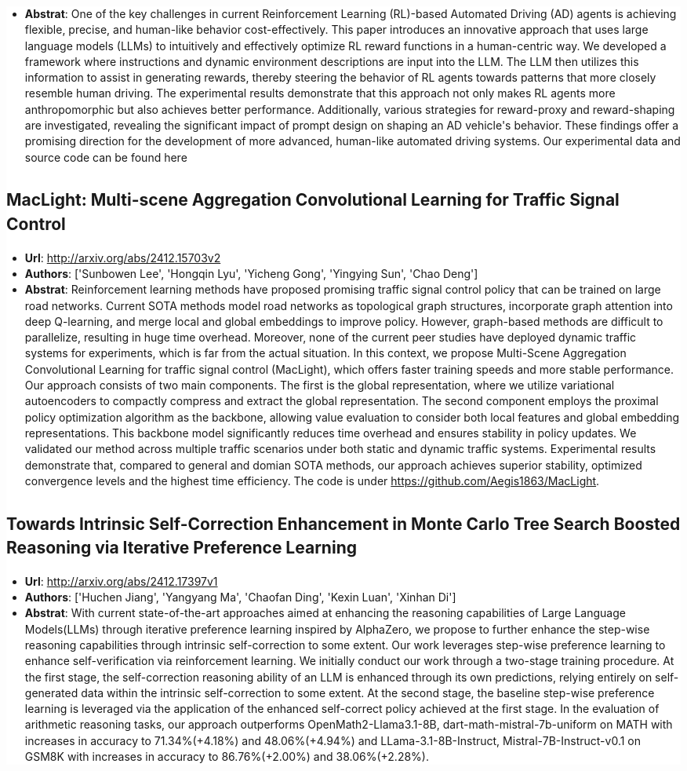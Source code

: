 - **Abstrat**: One of the key challenges in current Reinforcement Learning (RL)-based Automated Driving (AD) agents is achieving flexible, precise, and human-like behavior cost-effectively. This paper introduces an innovative approach that uses large language models (LLMs) to intuitively and effectively optimize RL reward functions in a human-centric way. We developed a framework where instructions and dynamic environment descriptions are input into the LLM. The LLM then utilizes this information to assist in generating rewards, thereby steering the behavior of RL agents towards patterns that more closely resemble human driving. The experimental results demonstrate that this approach not only makes RL agents more anthropomorphic but also achieves better performance. Additionally, various strategies for reward-proxy and reward-shaping are investigated, revealing the significant impact of prompt design on shaping an AD vehicle's behavior. These findings offer a promising direction for the development of more advanced, human-like automated driving systems. Our experimental data and source code can be found here





## MacLight: Multi-scene Aggregation Convolutional Learning for Traffic Signal Control
- **Url**: http://arxiv.org/abs/2412.15703v2
- **Authors**: ['Sunbowen Lee', 'Hongqin Lyu', 'Yicheng Gong', 'Yingying Sun', 'Chao Deng']
- **Abstrat**: Reinforcement learning methods have proposed promising traffic signal control policy that can be trained on large road networks. Current SOTA methods model road networks as topological graph structures, incorporate graph attention into deep Q-learning, and merge local and global embeddings to improve policy. However, graph-based methods are difficult to parallelize, resulting in huge time overhead. Moreover, none of the current peer studies have deployed dynamic traffic systems for experiments, which is far from the actual situation.   In this context, we propose Multi-Scene Aggregation Convolutional Learning for traffic signal control (MacLight), which offers faster training speeds and more stable performance. Our approach consists of two main components. The first is the global representation, where we utilize variational autoencoders to compactly compress and extract the global representation. The second component employs the proximal policy optimization algorithm as the backbone, allowing value evaluation to consider both local features and global embedding representations. This backbone model significantly reduces time overhead and ensures stability in policy updates. We validated our method across multiple traffic scenarios under both static and dynamic traffic systems. Experimental results demonstrate that, compared to general and domian SOTA methods, our approach achieves superior stability, optimized convergence levels and the highest time efficiency. The code is under https://github.com/Aegis1863/MacLight.





## Towards Intrinsic Self-Correction Enhancement in Monte Carlo Tree Search Boosted Reasoning via Iterative Preference Learning
- **Url**: http://arxiv.org/abs/2412.17397v1
- **Authors**: ['Huchen Jiang', 'Yangyang Ma', 'Chaofan Ding', 'Kexin Luan', 'Xinhan Di']
- **Abstrat**: With current state-of-the-art approaches aimed at enhancing the reasoning capabilities of Large Language Models(LLMs) through iterative preference learning inspired by AlphaZero, we propose to further enhance the step-wise reasoning capabilities through intrinsic self-correction to some extent. Our work leverages step-wise preference learning to enhance self-verification via reinforcement learning. We initially conduct our work through a two-stage training procedure. At the first stage, the self-correction reasoning ability of an LLM is enhanced through its own predictions, relying entirely on self-generated data within the intrinsic self-correction to some extent. At the second stage, the baseline step-wise preference learning is leveraged via the application of the enhanced self-correct policy achieved at the first stage. In the evaluation of arithmetic reasoning tasks, our approach outperforms OpenMath2-Llama3.1-8B, dart-math-mistral-7b-uniform on MATH with increases in accuracy to 71.34%(+4.18%) and 48.06%(+4.94%) and LLama-3.1-8B-Instruct, Mistral-7B-Instruct-v0.1 on GSM8K with increases in accuracy to 86.76%(+2.00%) and 38.06%(+2.28%).
